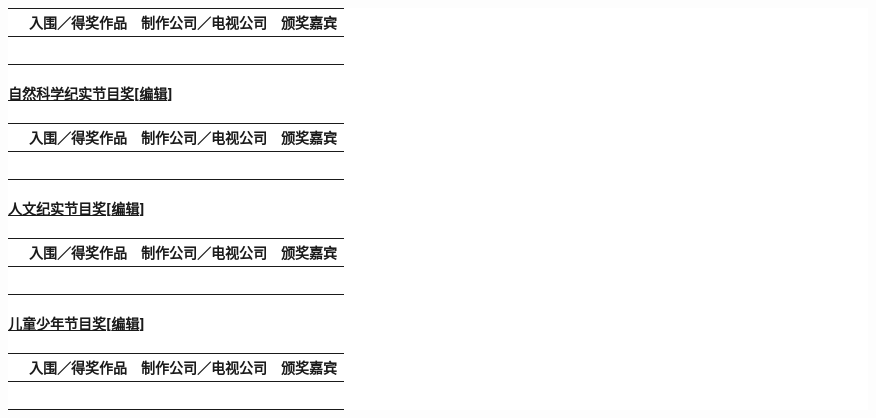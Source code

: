 |      | 入围／得奖作品 | 制作公司／电视公司 | 颁奖嘉宾 |
| ---- | -------------- | ------------------ | -------- |
|      |                |                    |          |
|      |                |                    |          |
|      |                |                    |          |
|      |                |                    |          |
|      |                |                    |          |

#### [自然科学纪实节目奖](https://zh.wikipedia.org/wiki/金鐘獎自然科學紀實節目獎得獎列表)[[编辑](https://zh.wikipedia.org/w/index.php?title=第55屆金鐘獎&action=edit&section=44)]

|      | 入围／得奖作品 | 制作公司／电视公司 | 颁奖嘉宾 |
| ---- | -------------- | ------------------ | -------- |
|      |                |                    |          |
|      |                |                    |          |
|      |                |                    |          |
|      |                |                    |          |
|      |                |                    |          |

#### [人文纪实节目奖](https://zh.wikipedia.org/wiki/金鐘獎人文紀實節目獎得獎列表)[[编辑](https://zh.wikipedia.org/w/index.php?title=第55屆金鐘獎&action=edit&section=45)]

|      | 入围／得奖作品 | 制作公司／电视公司 | 颁奖嘉宾 |
| ---- | -------------- | ------------------ | -------- |
|      |                |                    |          |
|      |                |                    |          |
|      |                |                    |          |
|      |                |                    |          |
|      |                |                    |          |

#### [儿童少年节目奖](https://zh.wikipedia.org/wiki/金鐘獎兒童少年節目獎得獎列表)[[编辑](https://zh.wikipedia.org/w/index.php?title=第55屆金鐘獎&action=edit&section=46)]

|      | 入围／得奖作品 | 制作公司／电视公司 | 颁奖嘉宾 |
| ---- | -------------- | ------------------ | -------- |
|      |                |                    |          |
|      |                |                    |          |
|      |                |                    |          |
|      |                |                    |          |
|      |                |                    |          |
